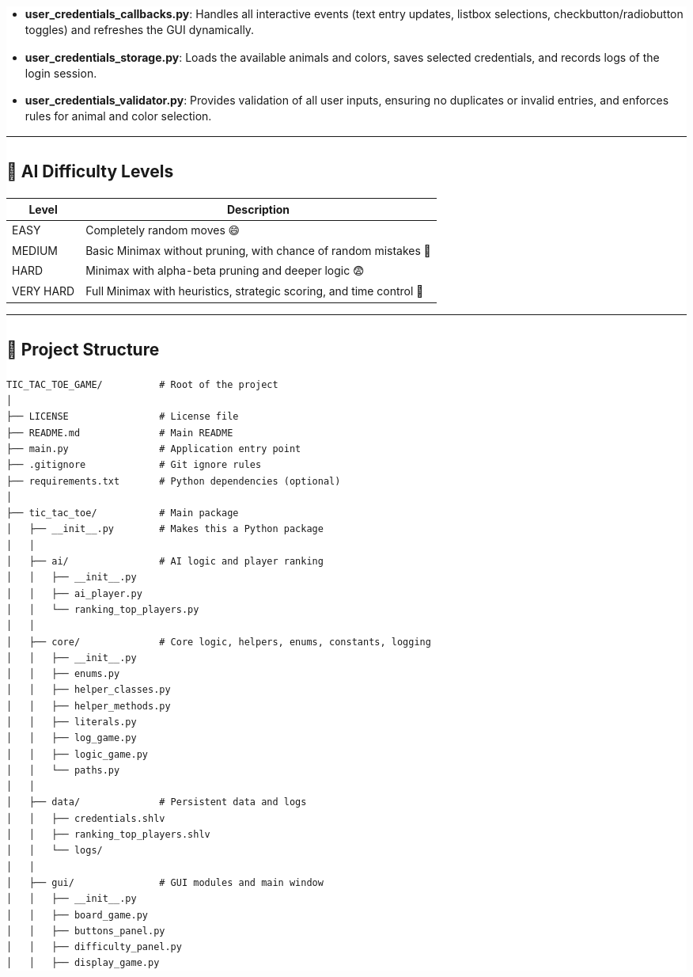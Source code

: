 - **user_credentials_callbacks.py**: Handles all interactive events (text entry updates, listbox selections, checkbutton/radiobutton toggles) and refreshes the GUI dynamically.

- **user_credentials_storage.py**: Loads the available animals and colors, saves selected credentials, and records logs of the login session.

- **user_credentials_validator.py**: Provides validation of all user inputs, ensuring no duplicates or invalid entries, and enforces rules for animal and color selection.

---

## 🤖 AI Difficulty Levels

| Level     | Description                                                          |
| --------- | -------------------------------------------------------------------- |
| EASY      | Completely random moves 😄                                           |
| MEDIUM    | Basic Minimax without pruning, with chance of random mistakes 🤔     |
| HARD      | Minimax with alpha-beta pruning and deeper logic 😨                  |
| VERY HARD | Full Minimax with heuristics, strategic scoring, and time control 🤖 |

---

## 📐 Project Structure

```
TIC_TAC_TOE_GAME/          # Root of the project
│
├── LICENSE                # License file
├── README.md              # Main README
├── main.py                # Application entry point
├── .gitignore             # Git ignore rules
├── requirements.txt       # Python dependencies (optional)
│
├── tic_tac_toe/           # Main package
│   ├── __init__.py        # Makes this a Python package
│   │
│   ├── ai/                # AI logic and player ranking
│   │   ├── __init__.py
│   │   ├── ai_player.py
│   │   └── ranking_top_players.py
│   │
│   ├── core/              # Core logic, helpers, enums, constants, logging
│   │   ├── __init__.py
│   │   ├── enums.py
│   │   ├── helper_classes.py
│   │   ├── helper_methods.py
│   │   ├── literals.py
│   │   ├── log_game.py
│   │   ├── logic_game.py
│   │   └── paths.py
│   │
│   ├── data/              # Persistent data and logs
│   │   ├── credentials.shlv
│   │   ├── ranking_top_players.shlv
│   │   └── logs/
│   │
│   ├── gui/               # GUI modules and main window
│   │   ├── __init__.py
│   │   ├── board_game.py
│   │   ├── buttons_panel.py
│   │   ├── difficulty_panel.py
│   │   ├── display_game.py
```